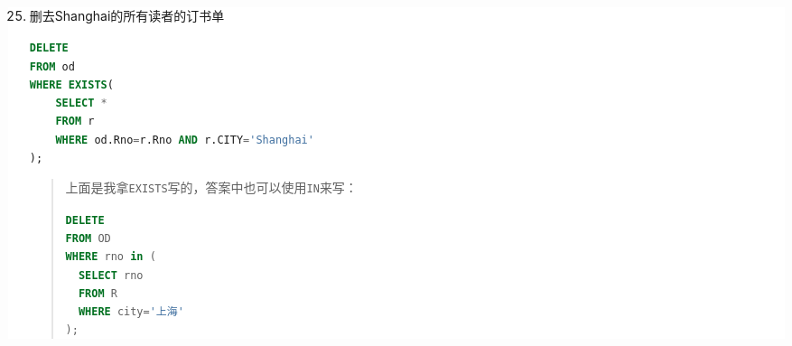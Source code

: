 25. 删去Shanghai的所有读者的订书单

    ```sql
    DELETE
    FROM od
    WHERE EXISTS(
    	SELECT *
    	FROM r
    	WHERE od.Rno=r.Rno AND r.CITY='Shanghai'
    );
    ```

    > 上面是我拿`EXISTS`写的，答案中也可以使用`IN`来写：
    >
    > ```sql
    > DELETE
    > FROM OD
    > WHERE rno in (
    > 	SELECT rno
    > 	FROM R
    > 	WHERE city='上海'
    > );
    > ```

    

  




















